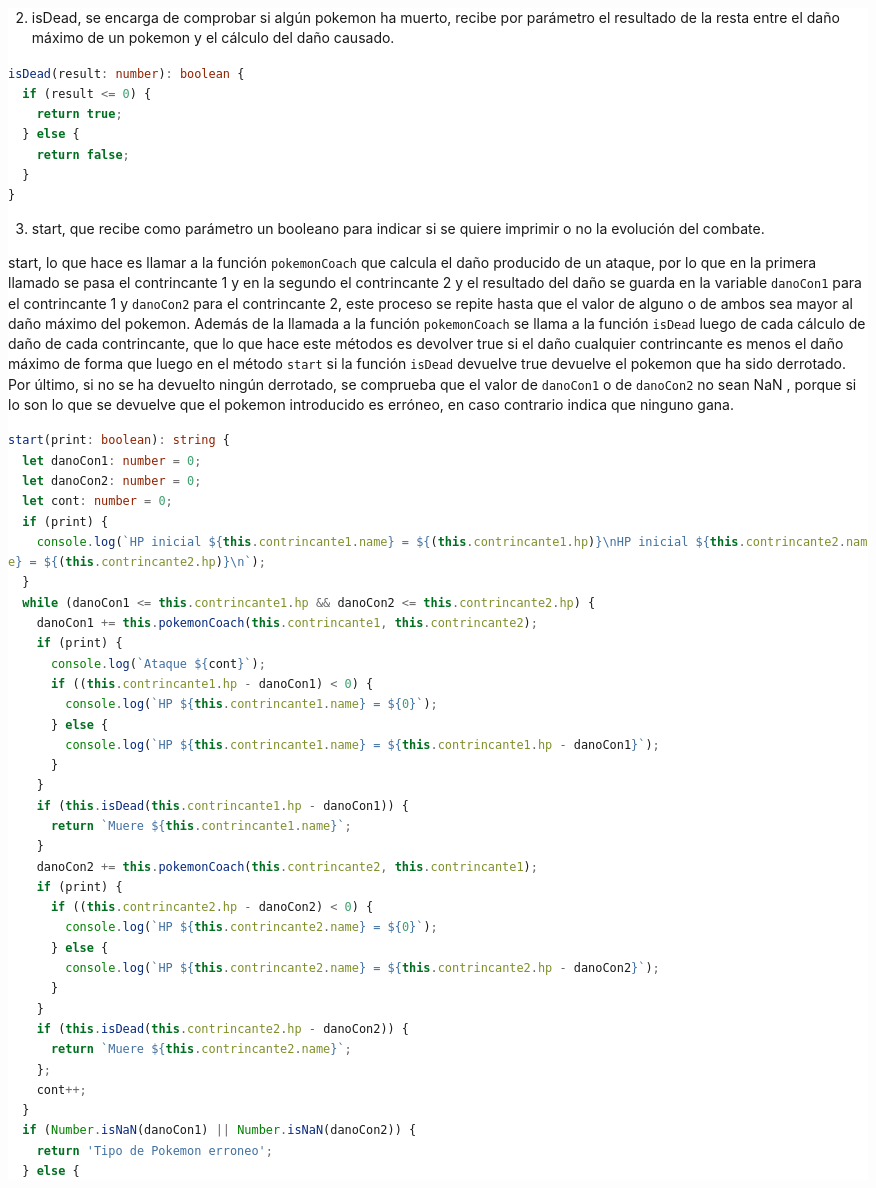 
2. isDead, se encarga de comprobar si algún pokemon ha muerto, recibe por parámetro el resultado de la resta entre el daño máximo de un pokemon y el cálculo del daño causado.
```typescript
isDead(result: number): boolean {
  if (result <= 0) {
    return true;
  } else {
    return false;
  }
}
```

3. start, que recibe como parámetro un booleano para indicar si se quiere imprimir o no la evolución del combate.

start, lo que hace es llamar a la función `pokemonCoach` que calcula el daño producido de un ataque, por lo que en la primera llamado se pasa el contrincante 1 y en la segundo el contrincante 2 y el resultado del daño se guarda en la variable `danoCon1` para el contrincante 1 y `danoCon2` para el contrincante 2, este proceso se repite hasta que el valor de alguno o de ambos sea mayor al daño máximo del pokemon. Además de la llamada a la función  `pokemonCoach` se llama a la función `isDead` luego de cada cálculo de daño de cada contrincante, que lo que hace este métodos es devolver true si el daño cualquier contrincante es menos el daño máximo de forma que luego en el método `start` si la función `isDead` devuelve true devuelve el pokemon que ha sido derrotado. Por último, si no se ha devuelto ningún derrotado, se comprueba que el valor de `danoCon1` o de `danoCon2` no sean NaN , porque si lo son lo que se devuelve que el pokemon introducido es erróneo, en caso contrario indica que ninguno gana. 

```typescript
start(print: boolean): string {
  let danoCon1: number = 0;
  let danoCon2: number = 0;
  let cont: number = 0;
  if (print) {
    console.log(`HP inicial ${this.contrincante1.name} = ${(this.contrincante1.hp)}\nHP inicial ${this.contrincante2.name} = ${(this.contrincante2.hp)}\n`);
  }
  while (danoCon1 <= this.contrincante1.hp && danoCon2 <= this.contrincante2.hp) {
    danoCon1 += this.pokemonCoach(this.contrincante1, this.contrincante2);
    if (print) {
      console.log(`Ataque ${cont}`);
      if ((this.contrincante1.hp - danoCon1) < 0) {
        console.log(`HP ${this.contrincante1.name} = ${0}`);
      } else {
        console.log(`HP ${this.contrincante1.name} = ${this.contrincante1.hp - danoCon1}`);
      }
    }
    if (this.isDead(this.contrincante1.hp - danoCon1)) {
      return `Muere ${this.contrincante1.name}`;
    }
    danoCon2 += this.pokemonCoach(this.contrincante2, this.contrincante1);
    if (print) {
      if ((this.contrincante2.hp - danoCon2) < 0) {
        console.log(`HP ${this.contrincante2.name} = ${0}`);
      } else {
        console.log(`HP ${this.contrincante2.name} = ${this.contrincante2.hp - danoCon2}`);
      }
    }
    if (this.isDead(this.contrincante2.hp - danoCon2)) {
      return `Muere ${this.contrincante2.name}`;
    };
    cont++;
  }
  if (Number.isNaN(danoCon1) || Number.isNaN(danoCon2)) {
    return 'Tipo de Pokemon erroneo';
  } else {
```